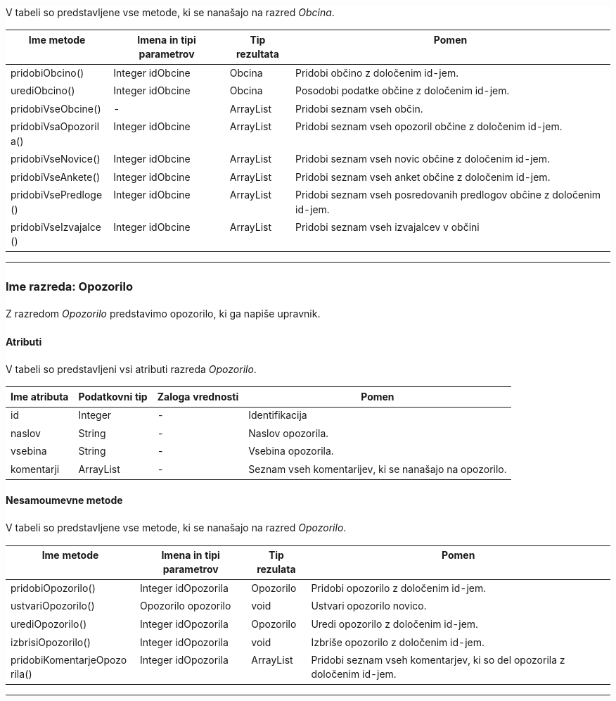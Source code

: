 V tabeli so predstavljene vse metode, ki se nanašajo na razred *Obcina*.

| Ime metode            | Imena in tipi parametrov | Tip rezultata        | Pomen                                                                 |
|-----------------------|--------------------------|----------------------|-----------------------------------------------------------------------|
| pridobiObcino()       | Integer idObcine         | Obcina               | Pridobi občino z določenim id-jem.                                    |
| urediObcino()         | Integer idObcine         | Obcina               | Posodobi podatke občine z določenim id-jem.                           |
| pridobiVseObcine()    | -                        | ArrayList<Obcine>    | Pridobi seznam vseh občin.                                            |
| pridobiVsaOpozorila() | Integer idObcine         | ArrayList<Opozorilo> | Pridobi seznam vseh opozoril občine z določenim id-jem.               |
| pridobiVseNovice()    | Integer idObcine         | ArrayList<Novica>    | Pridobi seznam vseh novic občine z določenim id-jem.                  |
| pridobiVseAnkete()    | Integer idObcine         | ArrayList<Anketa>    | Pridobi seznam vseh anket občine z določenim id-jem.                  |
| pridobiVsePredloge()  | Integer idObcine         | ArrayList<Predlog>   | Pridobi seznam vseh posredovanih predlogov občine z določenim id-jem. |
| pridobiVseIzvajalce() | Integer idObcine         | ArrayList<Izvajalec> | Pridobi seznam vseh izvajalcev v občini                               |

---

### Ime razreda: Opozorilo

Z razredom *Opozorilo* predstavimo opozorilo, ki ga napiše upravnik.

#### Atributi

V tabeli so predstavljeni vsi atributi razreda *Opozorilo*.

| Ime atributa | Podatkovni tip      | Zaloga vrednosti | Pomen                                                  |
|--------------|---------------------|------------------|--------------------------------------------------------|
| id           | Integer             | -                | Identifikacija                                         |
| naslov       | String              | -                | Naslov opozorila.                                      |
| vsebina      | String              | -                | Vsebina opozorila.                                     |
| komentarji   | ArrayList<Komentar> | -                | Seznam vseh komentarijev, ki se nanašajo na opozorilo. |

#### Nesamoumevne metode

V tabeli so predstavljene vse metode, ki se nanašajo na razred *Opozorilo*.

| Ime metode                   | Imena in tipi parametrov | Tip rezulata        | Pomen                                                                    |
|------------------------------|--------------------------|---------------------|--------------------------------------------------------------------------|
| pridobiOpozorilo()           | Integer idOpozorila      | Opozorilo           | Pridobi opozorilo z določenim id-jem.                                    |
| ustvariOpozorilo()           | Opozorilo opozorilo      | void                | Ustvari opozorilo novico.                                                |
| urediOpozorilo()             | Integer idOpozorila      | Opozorilo           | Uredi opozorilo z določenim id-jem.                                      |
| izbrisiOpozorilo()           | Integer idOpozorila      | void                | Izbriše opozorilo z določenim id-jem.                                    |
| pridobiKomentarjeOpozorila() | Integer idOpozorila      | ArrayList<Komentar> | Pridobi seznam vseh komentarjev, ki so del opozorila z določenim id-jem. |

---
